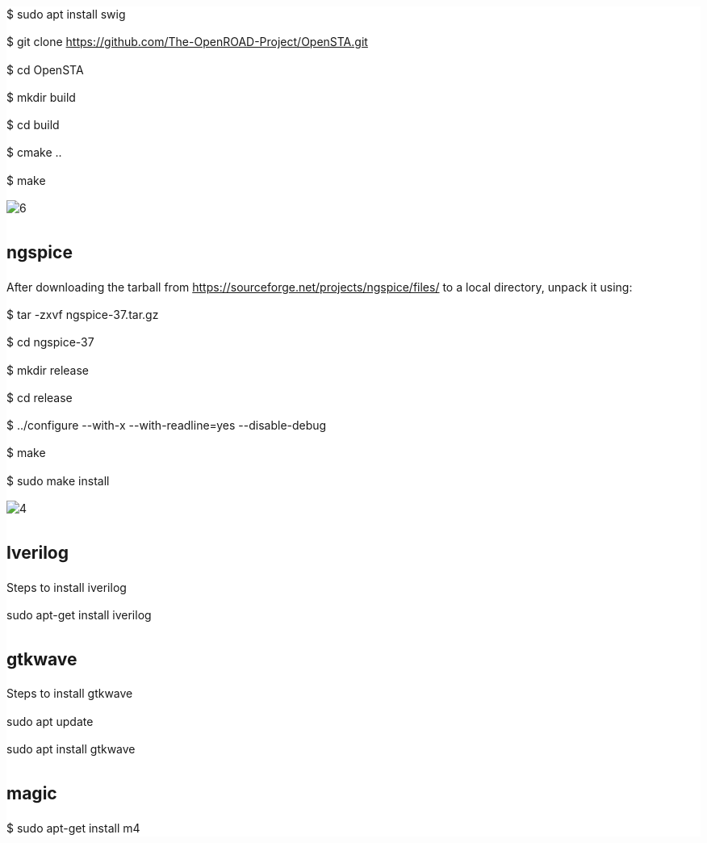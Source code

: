 $ sudo apt install swig

$ git clone https://github.com/The-OpenROAD-Project/OpenSTA.git

$ cd OpenSTA

$ mkdir build

$ cd build

$ cmake ..

$ make


![6](https://user-images.githubusercontent.com/132802184/237019425-50a85b13-7c6d-4b17-b306-8c69bb2e0576.PNG)


ngspice
---


After downloading the tarball from https://sourceforge.net/projects/ngspice/files/ to a local directory, unpack it using:

$ tar -zxvf ngspice-37.tar.gz

$ cd ngspice-37

$ mkdir release

$ cd release

$ ../configure  --with-x --with-readline=yes --disable-debug

$ make

$ sudo make install


![4](https://user-images.githubusercontent.com/132802184/237011374-3b109c30-21bc-43f8-bf81-eb503ee57da0.PNG)


Iverilog
---
Steps to install iverilog

sudo apt-get install iverilog


gtkwave
---

Steps to install gtkwave

sudo apt update

sudo apt install gtkwave

magic
---
$   sudo apt-get install m4
